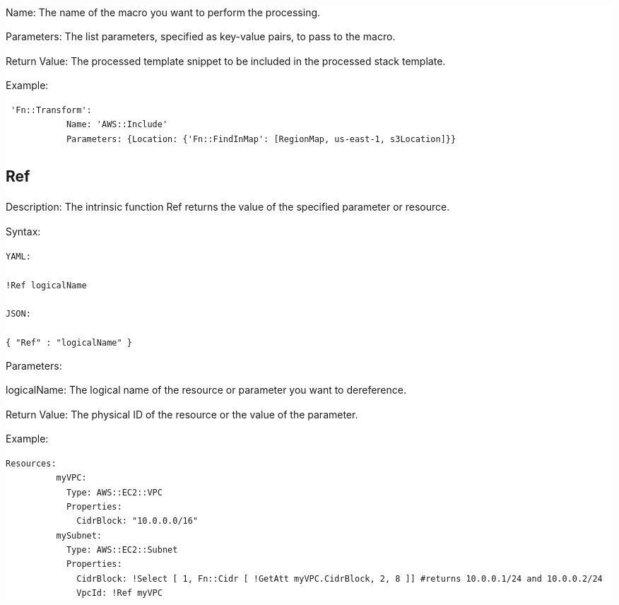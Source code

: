 
 Name: The name of the macro you want to perform the processing.

Parameters: The list parameters, specified as key-value pairs, to pass to the macro.

Return Value: The processed template snippet to be included in the processed stack template.

Example:

```
 'Fn::Transform':
            Name: 'AWS::Include'
            Parameters: {Location: {'Fn::FindInMap': [RegionMap, us-east-1, s3Location]}}
```

Ref
---

Description: The intrinsic function Ref returns the value of the specified parameter or resource.

Syntax:
```
YAML:

!Ref logicalName

JSON:

{ "Ref" : "logicalName" }
```
Parameters:

logicalName: The logical name of the resource or parameter you want to dereference.

Return Value: The physical ID of the resource or the value of the parameter.

Example:
```
Resources: 
          myVPC:
            Type: AWS::EC2::VPC
            Properties:
              CidrBlock: "10.0.0.0/16"
          mySubnet:
            Type: AWS::EC2::Subnet
            Properties:
              CidrBlock: !Select [ 1, Fn::Cidr [ !GetAtt myVPC.CidrBlock, 2, 8 ]] #returns 10.0.0.1/24 and 10.0.0.2/24
              VpcId: !Ref myVPC
```